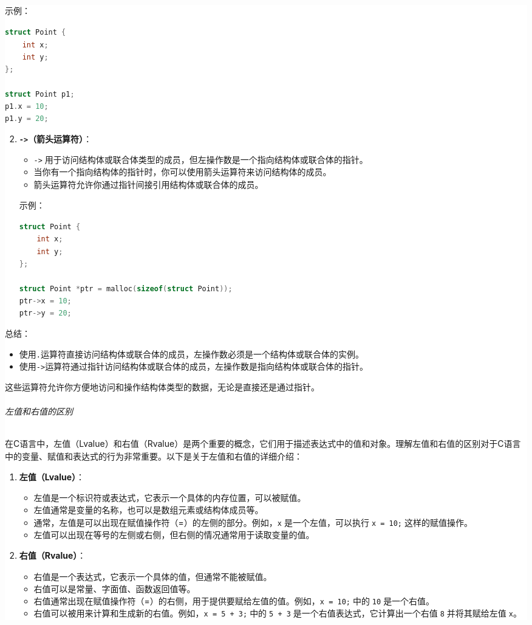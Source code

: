    示例：
   ```c
   struct Point {
       int x;
       int y;
   };

   struct Point p1;
   p1.x = 10;
   p1.y = 20;
   ```

2. **`->`（箭头运算符）**：

   - `->` 用于访问结构体或联合体类型的成员，但左操作数是一个指向结构体或联合体的指针。
   - 当你有一个指向结构体的指针时，你可以使用箭头运算符来访问结构体的成员。
   - 箭头运算符允许你通过指针间接引用结构体或联合体的成员。

   示例：
   ```c
   struct Point {
       int x;
       int y;
   };
   
   struct Point *ptr = malloc(sizeof(struct Point));
   ptr->x = 10;
   ptr->y = 20;
   ```

总结：
- 使用`.`运算符直接访问结构体或联合体的成员，左操作数必须是一个结构体或联合体的实例。
- 使用`->`运算符通过指针访问结构体或联合体的成员，左操作数是指向结构体或联合体的指针。

这些运算符允许你方便地访问和操作结构体类型的数据，无论是直接还是通过指针。







###### 左值和右值的区别

在C语言中，左值（Lvalue）和右值（Rvalue）是两个重要的概念，它们用于描述表达式中的值和对象。理解左值和右值的区别对于C语言中的变量、赋值和表达式的行为非常重要。以下是关于左值和右值的详细介绍：

1. **左值（Lvalue）**：
   - 左值是一个标识符或表达式，它表示一个具体的内存位置，可以被赋值。
   - 左值通常是变量的名称，也可以是数组元素或结构体成员等。
   - 通常，左值是可以出现在赋值操作符（=）的左侧的部分。例如，`x` 是一个左值，可以执行 `x = 10;` 这样的赋值操作。
   - 左值可以出现在等号的左侧或右侧，但右侧的情况通常用于读取变量的值。

2. **右值（Rvalue）**：
   - 右值是一个表达式，它表示一个具体的值，但通常不能被赋值。
   - 右值可以是常量、字面值、函数返回值等。
   - 右值通常出现在赋值操作符（=）的右侧，用于提供要赋给左值的值。例如，`x = 10;` 中的 `10` 是一个右值。
   - 右值可以被用来计算和生成新的右值。例如，`x = 5 + 3;` 中的 `5 + 3` 是一个右值表达式，它计算出一个右值 `8` 并将其赋给左值 `x`。
